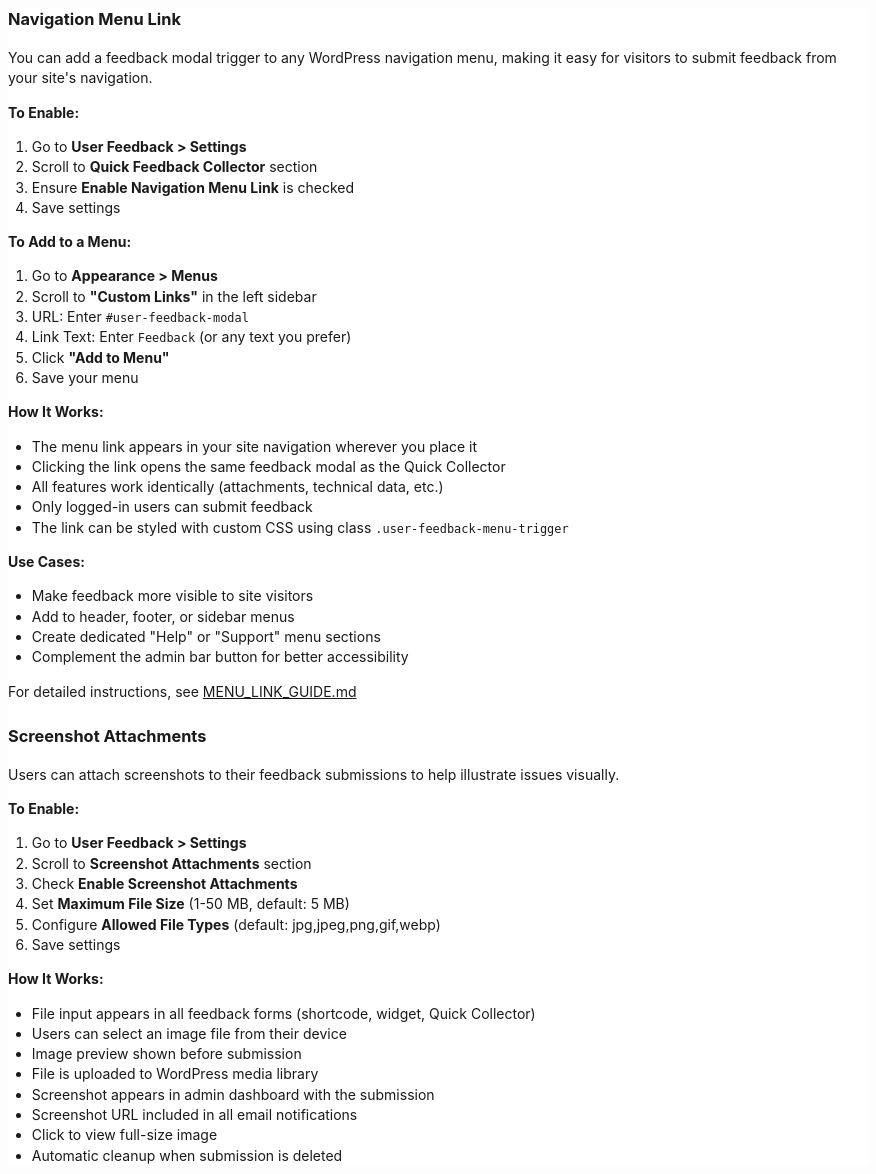 ### Navigation Menu Link

You can add a feedback modal trigger to any WordPress navigation menu, making it easy for visitors to submit feedback from your site's navigation.

**To Enable:**
1. Go to **User Feedback > Settings**
2. Scroll to **Quick Feedback Collector** section
3. Ensure **Enable Navigation Menu Link** is checked
4. Save settings

**To Add to a Menu:**
1. Go to **Appearance > Menus**
2. Scroll to **"Custom Links"** in the left sidebar
3. URL: Enter `#user-feedback-modal`
4. Link Text: Enter `Feedback` (or any text you prefer)
5. Click **"Add to Menu"**
6. Save your menu

**How It Works:**
- The menu link appears in your site navigation wherever you place it
- Clicking the link opens the same feedback modal as the Quick Collector
- All features work identically (attachments, technical data, etc.)
- Only logged-in users can submit feedback
- The link can be styled with custom CSS using class `.user-feedback-menu-trigger`

**Use Cases:**
- Make feedback more visible to site visitors
- Add to header, footer, or sidebar menus
- Create dedicated "Help" or "Support" menu sections
- Complement the admin bar button for better accessibility

For detailed instructions, see [MENU_LINK_GUIDE.md](MENU_LINK_GUIDE.md)

### Screenshot Attachments

Users can attach screenshots to their feedback submissions to help illustrate issues visually.

**To Enable:**
1. Go to **User Feedback > Settings**
2. Scroll to **Screenshot Attachments** section
3. Check **Enable Screenshot Attachments**
4. Set **Maximum File Size** (1-50 MB, default: 5 MB)
5. Configure **Allowed File Types** (default: jpg,jpeg,png,gif,webp)
6. Save settings

**How It Works:**
- File input appears in all feedback forms (shortcode, widget, Quick Collector)
- Users can select an image file from their device
- Image preview shown before submission
- File is uploaded to WordPress media library
- Screenshot appears in admin dashboard with the submission
- Screenshot URL included in all email notifications
- Click to view full-size image
- Automatic cleanup when submission is deleted
